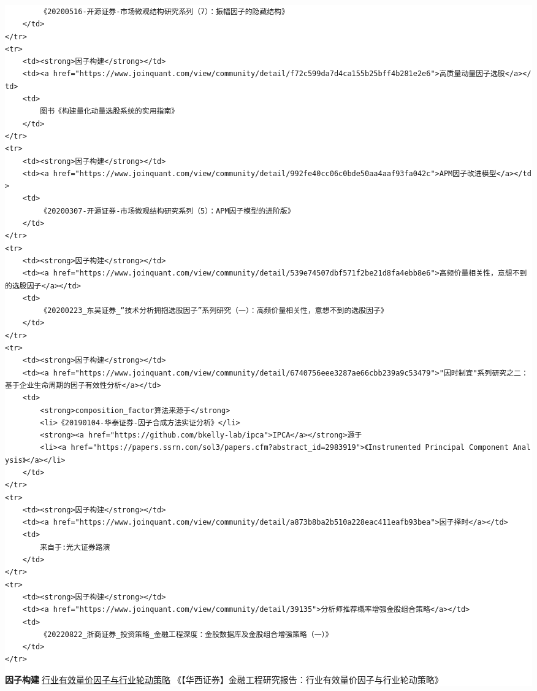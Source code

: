             《20200516-开源证券-市场微观结构研究系列（7）：振幅因子的隐藏结构》
        </td>
    </tr>
    <tr>
        <td><strong>因子构建</strong></td>
        <td><a href="https://www.joinquant.com/view/community/detail/f72c599da7d4ca155b25bff4b281e2e6">高质量动量因子选股</a></td>
        <td>
            图书《构建量化动量选股系统的实用指南》
        </td>
    </tr>
    <tr>
        <td><strong>因子构建</strong></td>
        <td><a href="https://www.joinquant.com/view/community/detail/992fe40cc06c0bde50aa4aaf93fa042c">APM因子改进模型</a></td>
        <td>
            《20200307-开源证券-市场微观结构研究系列（5）：APM因子模型的进阶版》
        </td>
    </tr>
    <tr>
        <td><strong>因子构建</strong></td>
        <td><a href="https://www.joinquant.com/view/community/detail/539e74507dbf571f2be21d8fa4ebb8e6">高频价量相关性，意想不到的选股因子</a></td>
        <td>
            《20200223_东吴证券_“技术分析拥抱选股因子”系列研究（一）：高频价量相关性，意想不到的选股因子》
        </td>
    </tr>
    <tr>
        <td><strong>因子构建</strong></td>
        <td><a href="https://www.joinquant.com/view/community/detail/6740756eee3287ae66cbb239a9c53479">"因时制宜"系列研究之二：基于企业生命周期的因子有效性分析</a></td>
        <td>
            <strong>composition_factor算法来源于</strong>
            <li>《20190104-华泰证券-因子合成方法实证分析》</li>
            <strong><a href="https://github.com/bkelly-lab/ipca">IPCA</a></strong>源于
            <li><a href="https://papers.ssrn.com/sol3/papers.cfm?abstract_id=2983919">《Instrumented Principal Component Analysis》</a></li>
        </td>
    </tr>
    <tr>
        <td><strong>因子构建</strong></td>
        <td><a href="https://www.joinquant.com/view/community/detail/a873b8ba2b510a228eac411eafb93bea">因子择时</a></td>
        <td>
            来自于:光大证券路演
        </td>
    </tr>
    <tr>
        <td><strong>因子构建</strong></td>
        <td><a href="https://www.joinquant.com/view/community/detail/39135">分析师推荐概率增强金股组合策略</a></td>
        <td>
            《20220822_浙商证券_投资策略_金融工程深度：金股数据库及金股组合增强策略（一）》
        </td>
    </tr>
<tr>
        <td><strong>因子构建</strong></td>
        <td><a href="https://nbviewer.org/github/hugo2046/QuantsPlaybook/blob/ecb97803a7c1e40bca6555fa41ff093439a81a55/B-%E5%9B%A0%E5%AD%90%E6%9E%84%E5%BB%BA%E7%B1%BB/%E8%A1%8C%E4%B8%9A%E6%9C%89%E6%95%88%E9%87%8F%E4%BB%B7%E5%9B%A0%E5%AD%90%E4%B8%8E%E8%A1%8C%E4%B8%9A%E8%BD%AE%E5%8A%A8%E7%AD%96%E7%95%A5/%E8%A1%8C%E4%B8%9A%E6%9C%89%E6%95%88%E9%87%8F%E4%BB%B7%E5%9B%A0%E5%AD%90%E4%B8%8E%E8%A1%8C%E4%B8%9A%E8%BD%AE%E5%8A%A8%E7%AD%96%E7%95%A5ETF.ipynb">行业有效量价因子与行业轮动策略</a></td>
        <td>
            《【华西证券】金融工程研究报告：行业有效量价因子与行业轮动策略》
        </td>